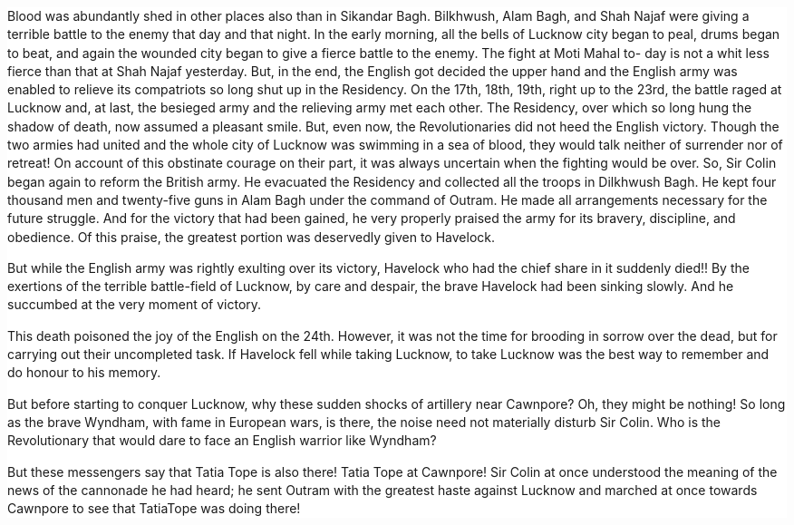 Blood was abundantly shed in other places also than in Sikandar Bagh. Bilkhwush, Alam Bagh, and Shah Najaf were giving a terrible battle to the enemy that day and that night. In the early morning, all the bells of Lucknow city began to peal, drums began to beat, and again the wounded city began to give a fierce battle to the enemy. The fight at Moti Mahal to- day is not a whit less fierce than that at Shah Najaf yesterday. But, in the end, the English got decided the upper hand and the English army was enabled to relieve its compatriots so long shut up in the Residency. On the 17th, 18th, 19th, right up to the 23rd, the battle raged at Lucknow and, at last, the besieged army and the relieving army met each other. The Residency, over which so long hung the shadow of death, now assumed a pleasant smile. But, even now, the Revolutionaries did not heed the English victory. Though the two armies had united and the whole city of Lucknow was swimming in a sea of blood, they would talk neither of surrender nor of retreat! On account of this obstinate courage on their part, it was always uncertain when the fighting would be over. So, Sir Colin began again to reform the British army. He evacuated the Residency and collected all the troops in Dilkhwush Bagh. He kept four thousand men and twenty-five guns in Alam Bagh under the command of Outram. He made all arrangements necessary for the future struggle. And for the victory that had been gained, he very properly praised the army for its bravery, discipline, and obedience. Of this praise, the greatest portion was deservedly given to Havelock. 

But while the English army was rightly exulting over its victory, Havelock who had the chief share in it suddenly died!! By the exertions of the terrible battle-field of Lucknow, by care and despair, the brave Havelock had been sinking slowly. And he succumbed at the very moment of victory. 

This death poisoned the joy of the English on the 24th. However, it was not the time for brooding in sorrow over the dead, but for carrying out their uncompleted task. If Havelock fell while taking Lucknow, to take Lucknow was the best way to remember and do honour to his memory. 

But before starting to conquer Lucknow, why these sudden shocks of artillery near Cawnpore? Oh, they might be nothing! So long as the brave Wyndham, with fame in European wars, is there, the noise need not materially disturb Sir Colin. Who is the Revolutionary that would dare to face an English warrior like Wyndham? 

But these messengers say that Tatia Tope is also there! Tatia Tope at Cawnpore! Sir Colin at once understood the meaning of the news of the cannonade he had heard; he sent Outram with the greatest haste against Lucknow and marched at once towards Cawnpore to see that TatiaTope was doing there! 
